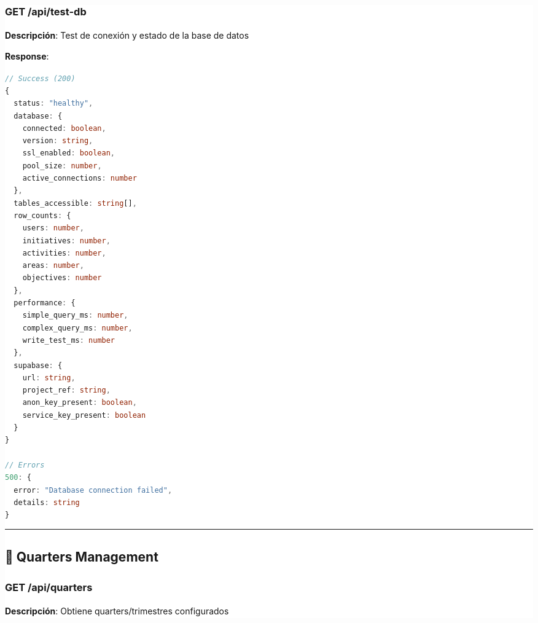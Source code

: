 
### GET /api/test-db
**Descripción**: Test de conexión y estado de la base de datos

**Response**:
```typescript
// Success (200)
{
  status: "healthy",
  database: {
    connected: boolean,
    version: string,
    ssl_enabled: boolean,
    pool_size: number,
    active_connections: number
  },
  tables_accessible: string[],
  row_counts: {
    users: number,
    initiatives: number,
    activities: number,
    areas: number,
    objectives: number
  },
  performance: {
    simple_query_ms: number,
    complex_query_ms: number,
    write_test_ms: number
  },
  supabase: {
    url: string,
    project_ref: string,
    anon_key_present: boolean,
    service_key_present: boolean
  }
}

// Errors
500: { 
  error: "Database connection failed",
  details: string
}
```

---

## 📅 Quarters Management

### GET /api/quarters
**Descripción**: Obtiene quarters/trimestres configurados
